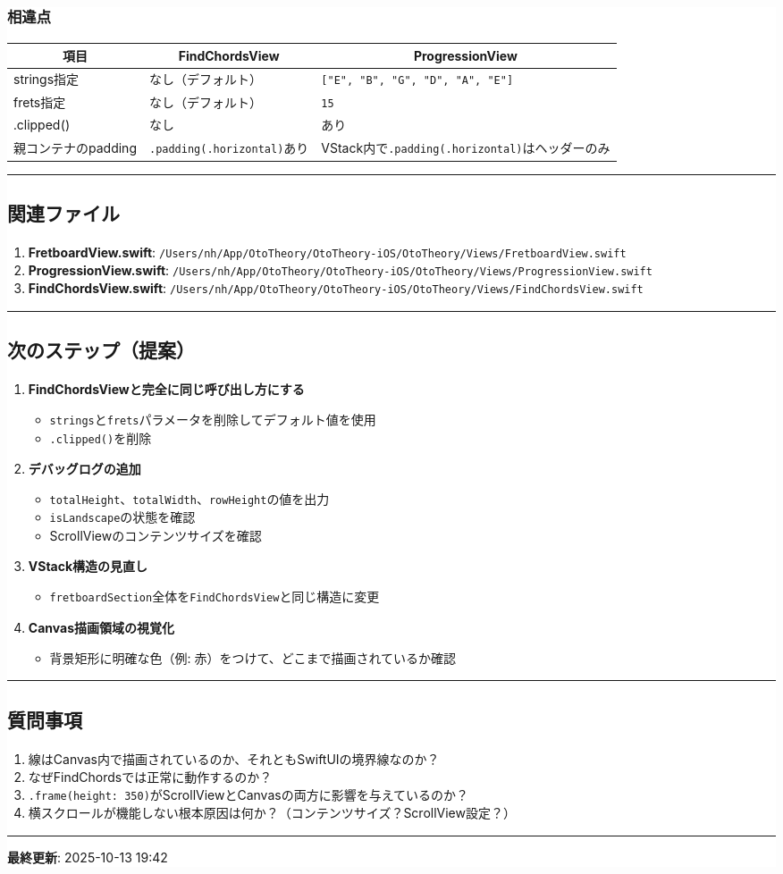 ### 相違点

| 項目 | FindChordsView | ProgressionView |
|------|----------------|-----------------|
| strings指定 | なし（デフォルト） | `["E", "B", "G", "D", "A", "E"]` |
| frets指定 | なし（デフォルト） | `15` |
| .clipped() | なし | あり |
| 親コンテナのpadding | `.padding(.horizontal)`あり | VStack内で`.padding(.horizontal)`はヘッダーのみ |

---

## 関連ファイル

1. **FretboardView.swift**: `/Users/nh/App/OtoTheory/OtoTheory-iOS/OtoTheory/Views/FretboardView.swift`
2. **ProgressionView.swift**: `/Users/nh/App/OtoTheory/OtoTheory-iOS/OtoTheory/Views/ProgressionView.swift`
3. **FindChordsView.swift**: `/Users/nh/App/OtoTheory/OtoTheory-iOS/OtoTheory/Views/FindChordsView.swift`

---

## 次のステップ（提案）

1. **FindChordsViewと完全に同じ呼び出し方にする**
   - `strings`と`frets`パラメータを削除してデフォルト値を使用
   - `.clipped()`を削除

2. **デバッグログの追加**
   - `totalHeight`、`totalWidth`、`rowHeight`の値を出力
   - `isLandscape`の状態を確認
   - ScrollViewのコンテンツサイズを確認

3. **VStack構造の見直し**
   - `fretboardSection`全体を`FindChordsView`と同じ構造に変更

4. **Canvas描画領域の視覚化**
   - 背景矩形に明確な色（例: 赤）をつけて、どこまで描画されているか確認

---

## 質問事項

1. 線はCanvas内で描画されているのか、それともSwiftUIの境界線なのか？
2. なぜFindChordsでは正常に動作するのか？
3. `.frame(height: 350)`がScrollViewとCanvasの両方に影響を与えているのか？
4. 横スクロールが機能しない根本原因は何か？（コンテンツサイズ？ScrollView設定？）

---

**最終更新**: 2025-10-13 19:42

